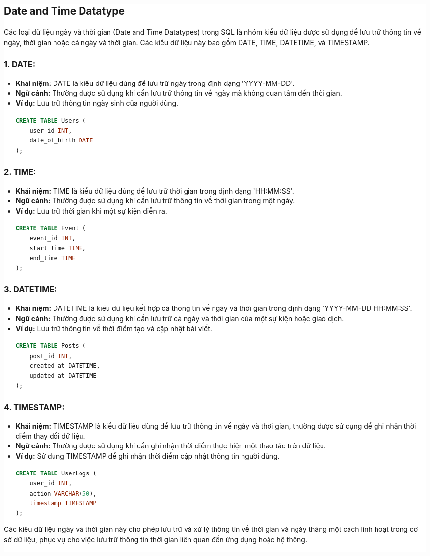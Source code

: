 ## Date and Time Datatype

Các loại dữ liệu ngày và thời gian (Date and Time Datatypes) trong SQL là nhóm kiểu dữ liệu được sử dụng để lưu trữ thông tin về ngày, thời gian hoặc cả ngày và thời gian. Các kiểu dữ liệu này bao gồm DATE, TIME, DATETIME, và TIMESTAMP.

### 1. DATE:

- **Khái niệm:** DATE là kiểu dữ liệu dùng để lưu trữ ngày trong định dạng 'YYYY-MM-DD'.
- **Ngữ cảnh:** Thường được sử dụng khi cần lưu trữ thông tin về ngày mà không quan tâm đến thời gian.
- **Ví dụ:** Lưu trữ thông tin ngày sinh của người dùng.
  ```sql
  CREATE TABLE Users (
      user_id INT,
      date_of_birth DATE
  );
  ```

### 2. TIME:

- **Khái niệm:** TIME là kiểu dữ liệu dùng để lưu trữ thời gian trong định dạng 'HH:MM:SS'.
- **Ngữ cảnh:** Thường được sử dụng khi cần lưu trữ thông tin về thời gian trong một ngày.
- **Ví dụ:** Lưu trữ thời gian khi một sự kiện diễn ra.
  ```sql
  CREATE TABLE Event (
      event_id INT,
      start_time TIME,
      end_time TIME
  );
  ```

### 3. DATETIME:

- **Khái niệm:** DATETIME là kiểu dữ liệu kết hợp cả thông tin về ngày và thời gian trong định dạng 'YYYY-MM-DD HH:MM:SS'.
- **Ngữ cảnh:** Thường được sử dụng khi cần lưu trữ cả ngày và thời gian của một sự kiện hoặc giao dịch.
- **Ví dụ:** Lưu trữ thông tin về thời điểm tạo và cập nhật bài viết.
  ```sql
  CREATE TABLE Posts (
      post_id INT,
      created_at DATETIME,
      updated_at DATETIME
  );
  ```

### 4. TIMESTAMP:

- **Khái niệm:** TIMESTAMP là kiểu dữ liệu dùng để lưu trữ thông tin về ngày và thời gian, thường được sử dụng để ghi nhận thời điểm thay đổi dữ liệu.
- **Ngữ cảnh:** Thường được sử dụng khi cần ghi nhận thời điểm thực hiện một thao tác trên dữ liệu.
- **Ví dụ:** Sử dụng TIMESTAMP để ghi nhận thời điểm cập nhật thông tin người dùng.
  ```sql
  CREATE TABLE UserLogs (
      user_id INT,
      action VARCHAR(50),
      timestamp TIMESTAMP
  );
  ```

Các kiểu dữ liệu ngày và thời gian này cho phép lưu trữ và xử lý thông tin về thời gian và ngày tháng một cách linh hoạt trong cơ sở dữ liệu, phục vụ cho việc lưu trữ thông tin thời gian liên quan đến ứng dụng hoặc hệ thống.

---
